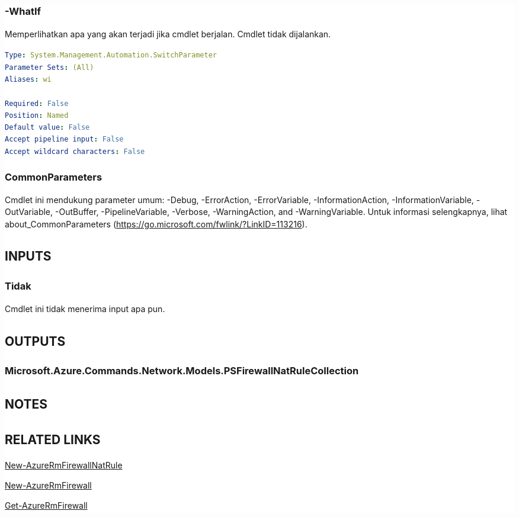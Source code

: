 ### -WhatIf
Memperlihatkan apa yang akan terjadi jika cmdlet berjalan.
Cmdlet tidak dijalankan.

```yaml
Type: System.Management.Automation.SwitchParameter
Parameter Sets: (All)
Aliases: wi

Required: False
Position: Named
Default value: False
Accept pipeline input: False
Accept wildcard characters: False
```

### CommonParameters
Cmdlet ini mendukung parameter umum: -Debug, -ErrorAction, -ErrorVariable, -InformationAction, -InformationVariable, -OutVariable, -OutBuffer, -PipelineVariable, -Verbose, -WarningAction, and -WarningVariable. Untuk informasi selengkapnya, lihat about_CommonParameters (https://go.microsoft.com/fwlink/?LinkID=113216).

## INPUTS

### Tidak
Cmdlet ini tidak menerima input apa pun.

## OUTPUTS

### Microsoft.Azure.Commands.Network.Models.PSFirewallNatRuleCollection

## NOTES

## RELATED LINKS

[New-AzureRmFirewallNatRule](./New-AzureRmFirewallNatRule.md)

[New-AzureRmFirewall](./New-AzureRmFirewall.md)

[Get-AzureRmFirewall](./Get-AzureRmFirewall.md)
